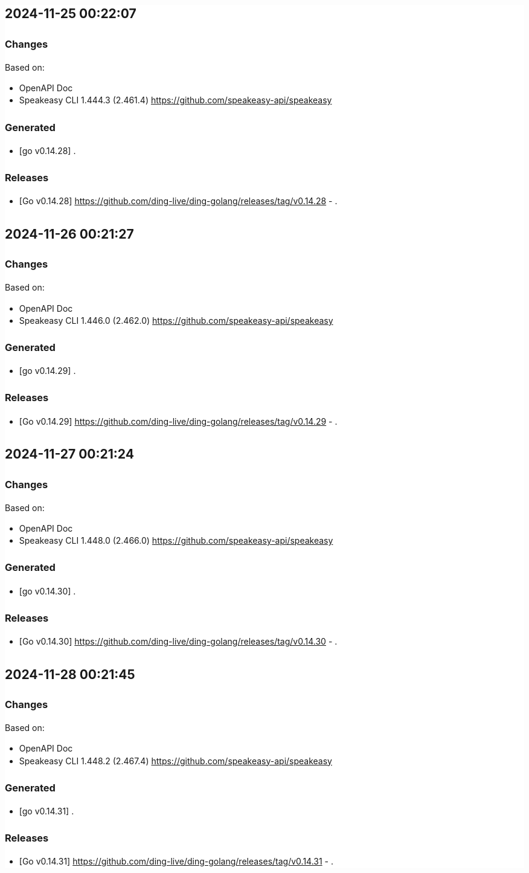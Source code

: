 ## 2024-11-25 00:22:07
### Changes
Based on:
- OpenAPI Doc  
- Speakeasy CLI 1.444.3 (2.461.4) https://github.com/speakeasy-api/speakeasy
### Generated
- [go v0.14.28] .
### Releases
- [Go v0.14.28] https://github.com/ding-live/ding-golang/releases/tag/v0.14.28 - .

## 2024-11-26 00:21:27
### Changes
Based on:
- OpenAPI Doc  
- Speakeasy CLI 1.446.0 (2.462.0) https://github.com/speakeasy-api/speakeasy
### Generated
- [go v0.14.29] .
### Releases
- [Go v0.14.29] https://github.com/ding-live/ding-golang/releases/tag/v0.14.29 - .

## 2024-11-27 00:21:24
### Changes
Based on:
- OpenAPI Doc  
- Speakeasy CLI 1.448.0 (2.466.0) https://github.com/speakeasy-api/speakeasy
### Generated
- [go v0.14.30] .
### Releases
- [Go v0.14.30] https://github.com/ding-live/ding-golang/releases/tag/v0.14.30 - .

## 2024-11-28 00:21:45
### Changes
Based on:
- OpenAPI Doc  
- Speakeasy CLI 1.448.2 (2.467.4) https://github.com/speakeasy-api/speakeasy
### Generated
- [go v0.14.31] .
### Releases
- [Go v0.14.31] https://github.com/ding-live/ding-golang/releases/tag/v0.14.31 - .
